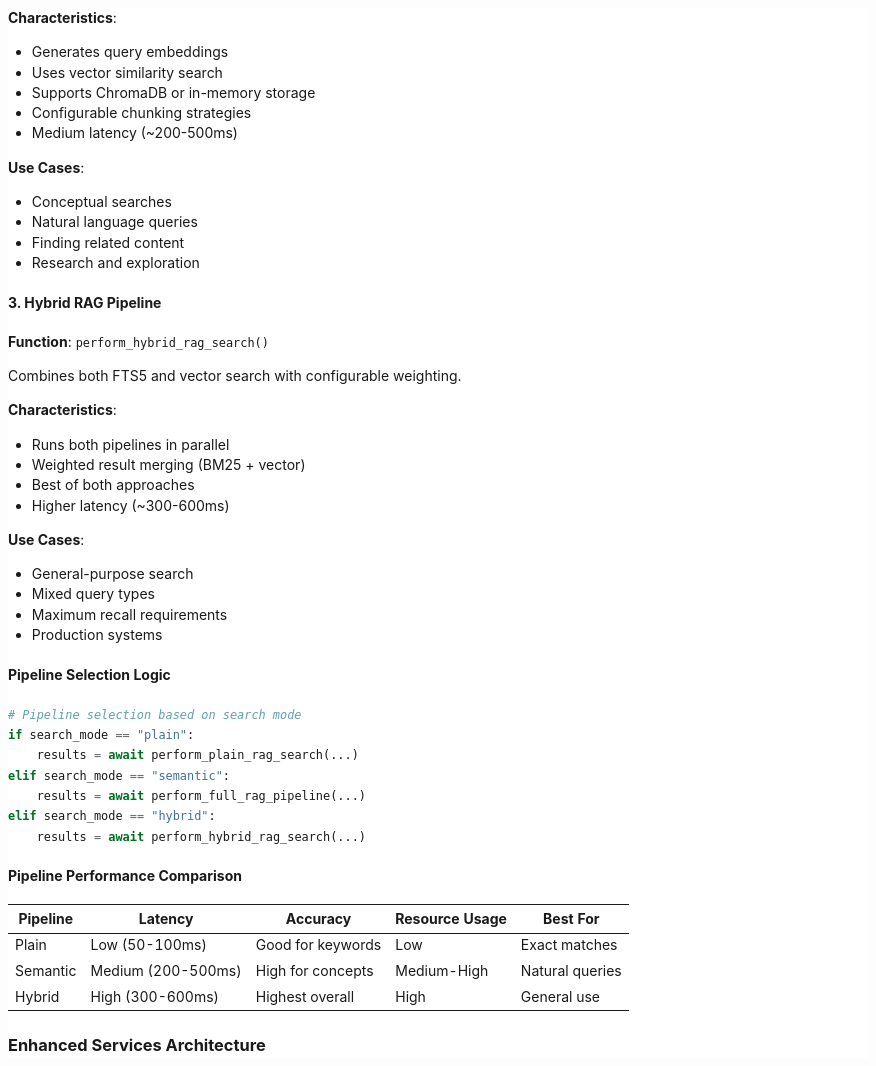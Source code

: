 **Characteristics**:
- Generates query embeddings
- Uses vector similarity search
- Supports ChromaDB or in-memory storage
- Configurable chunking strategies
- Medium latency (~200-500ms)

**Use Cases**:
- Conceptual searches
- Natural language queries
- Finding related content
- Research and exploration

#### 3. Hybrid RAG Pipeline
**Function**: `perform_hybrid_rag_search()`

Combines both FTS5 and vector search with configurable weighting.

**Characteristics**:
- Runs both pipelines in parallel
- Weighted result merging (BM25 + vector)
- Best of both approaches
- Higher latency (~300-600ms)

**Use Cases**:
- General-purpose search
- Mixed query types
- Maximum recall requirements
- Production systems

#### Pipeline Selection Logic

```python
# Pipeline selection based on search mode
if search_mode == "plain":
    results = await perform_plain_rag_search(...)
elif search_mode == "semantic":
    results = await perform_full_rag_pipeline(...)
elif search_mode == "hybrid":
    results = await perform_hybrid_rag_search(...)
```

#### Pipeline Performance Comparison

| Pipeline | Latency | Accuracy | Resource Usage | Best For |
|----------|---------|----------|----------------|----------|
| Plain | Low (50-100ms) | Good for keywords | Low | Exact matches |
| Semantic | Medium (200-500ms) | High for concepts | Medium-High | Natural queries |
| Hybrid | High (300-600ms) | Highest overall | High | General use |

### Enhanced Services Architecture
